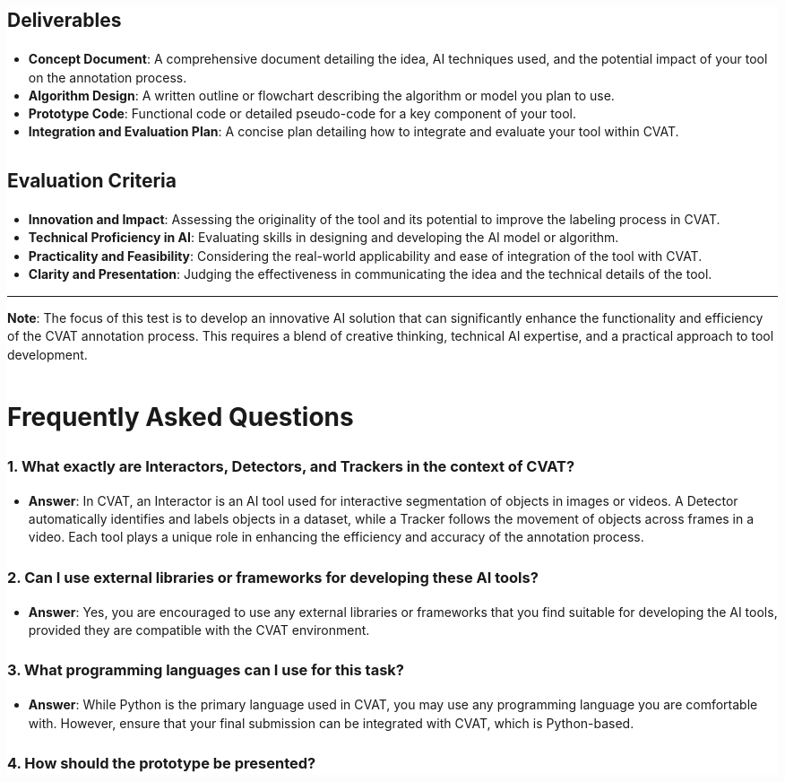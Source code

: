## Deliverables

- **Concept Document**: A comprehensive document detailing the idea, AI techniques used, and the potential impact of your tool on the annotation process.
- **Algorithm Design**: A written outline or flowchart describing the algorithm or model you plan to use.
- **Prototype Code**: Functional code or detailed pseudo-code for a key component of your tool.
- **Integration and Evaluation Plan**: A concise plan detailing how to integrate and evaluate your tool within CVAT.

## Evaluation Criteria

- **Innovation and Impact**: Assessing the originality of the tool and its potential to improve the labeling process in CVAT.
- **Technical Proficiency in AI**: Evaluating skills in designing and developing the AI model or algorithm.
- **Practicality and Feasibility**: Considering the real-world applicability and ease of integration of the tool with CVAT.
- **Clarity and Presentation**: Judging the effectiveness in communicating the idea and the technical details of the tool.

---

**Note**: The focus of this test is to develop an innovative AI solution that can significantly enhance the functionality and efficiency of the CVAT annotation process. This requires a blend of creative thinking, technical AI expertise, and a practical approach to tool development.

# Frequently Asked Questions

### 1. What exactly are Interactors, Detectors, and Trackers in the context of CVAT?

- **Answer**: In CVAT, an Interactor is an AI tool used for interactive segmentation of objects in images or videos. A Detector automatically identifies and labels objects in a dataset, while a Tracker follows the movement of objects across frames in a video. Each tool plays a unique role in enhancing the efficiency and accuracy of the annotation process.

### 2. Can I use external libraries or frameworks for developing these AI tools?

- **Answer**: Yes, you are encouraged to use any external libraries or frameworks that you find suitable for developing the AI tools, provided they are compatible with the CVAT environment.

### 3. What programming languages can I use for this task?

- **Answer**: While Python is the primary language used in CVAT, you may use any programming language you are comfortable with. However, ensure that your final submission can be integrated with CVAT, which is Python-based.

### 4. How should the prototype be presented?
